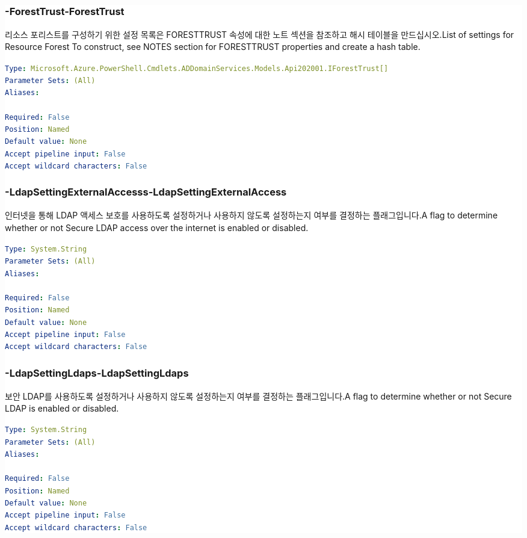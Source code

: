 ### <span data-ttu-id="326a5-133">-ForestTrust</span><span class="sxs-lookup"><span data-stu-id="326a5-133">-ForestTrust</span></span>
<span data-ttu-id="326a5-134">리소스 포리스트를 구성하기 위한 설정 목록은 FORESTTRUST 속성에 대한 노트 섹션을 참조하고 해시 테이블을 만드십시오.</span><span class="sxs-lookup"><span data-stu-id="326a5-134">List of settings for Resource Forest To construct, see NOTES section for FORESTTRUST properties and create a hash table.</span></span>

```yaml
Type: Microsoft.Azure.PowerShell.Cmdlets.ADDomainServices.Models.Api202001.IForestTrust[]
Parameter Sets: (All)
Aliases:

Required: False
Position: Named
Default value: None
Accept pipeline input: False
Accept wildcard characters: False
```

### <span data-ttu-id="326a5-135">-LdapSettingExternalAccesss</span><span class="sxs-lookup"><span data-stu-id="326a5-135">-LdapSettingExternalAccess</span></span>
<span data-ttu-id="326a5-136">인터넷을 통해 LDAP 액세스 보호를 사용하도록 설정하거나 사용하지 않도록 설정하는지 여부를 결정하는 플래그입니다.</span><span class="sxs-lookup"><span data-stu-id="326a5-136">A flag to determine whether or not Secure LDAP access over the internet is enabled or disabled.</span></span>

```yaml
Type: System.String
Parameter Sets: (All)
Aliases:

Required: False
Position: Named
Default value: None
Accept pipeline input: False
Accept wildcard characters: False
```

### <span data-ttu-id="326a5-137">-LdapSettingLdaps</span><span class="sxs-lookup"><span data-stu-id="326a5-137">-LdapSettingLdaps</span></span>
<span data-ttu-id="326a5-138">보안 LDAP를 사용하도록 설정하거나 사용하지 않도록 설정하는지 여부를 결정하는 플래그입니다.</span><span class="sxs-lookup"><span data-stu-id="326a5-138">A flag to determine whether or not Secure LDAP is enabled or disabled.</span></span>

```yaml
Type: System.String
Parameter Sets: (All)
Aliases:

Required: False
Position: Named
Default value: None
Accept pipeline input: False
Accept wildcard characters: False
```
